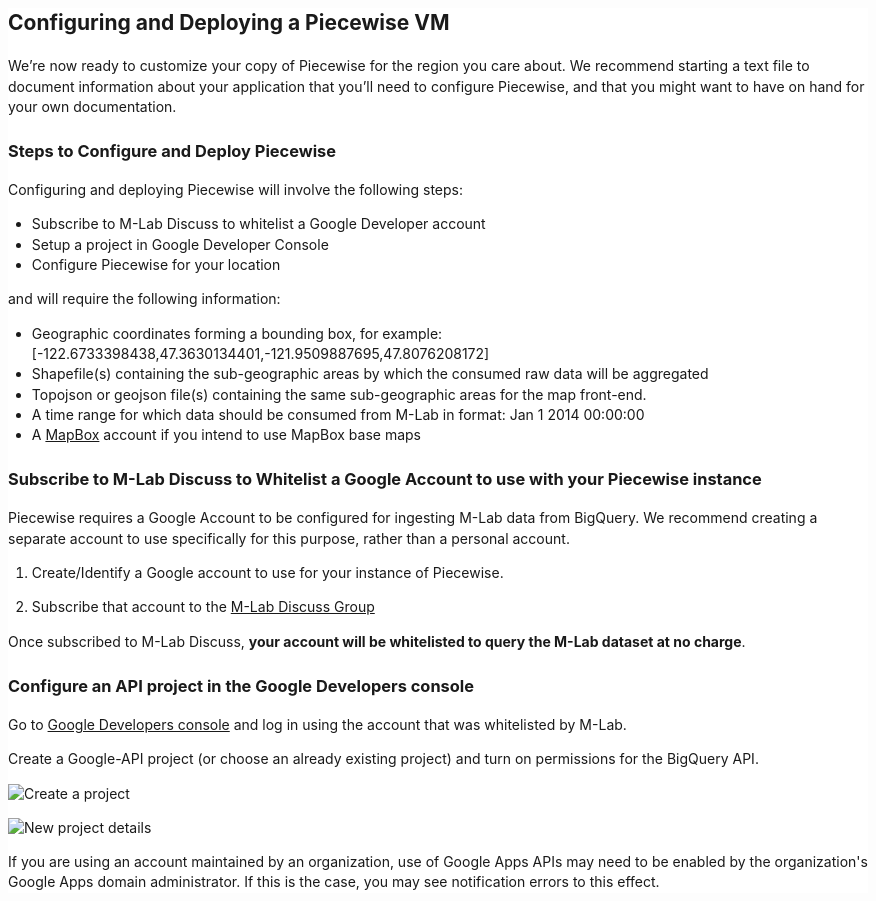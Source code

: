 ## Configuring and Deploying a Piecewise VM

We’re now ready to customize your copy of Piecewise for the region you care about. We recommend starting a text file to document information about your application that you’ll need to configure Piecewise, and that you might want to have on hand for your own documentation.

### Steps to Configure and Deploy Piecewise

Configuring and deploying Piecewise will involve the following steps:

  * Subscribe to M-Lab Discuss to whitelist a Google Developer account
  * Setup a project in Google Developer Console
  * Configure Piecewise for your location

and will require the following information:
  * Geographic coordinates forming a bounding box, for example: [-122.6733398438,47.3630134401,-121.9509887695,47.8076208172]
  * Shapefile(s) containing the sub-geographic areas by which the consumed raw data will be aggregated
  * Topojson or geojson file(s) containing the same sub-geographic areas for the map front-end.
  * A time range for which data should be consumed from M-Lab in format: Jan 1 2014 00:00:00
  * A [MapBox](https://www.mapbox.com/) account if you intend to use MapBox base maps

### Subscribe to M-Lab Discuss to Whitelist a Google Account to use with your Piecewise instance

Piecewise requires a Google Account to be configured for ingesting M-Lab data from BigQuery. We recommend creating a separate account to use specifically for this purpose, rather than a personal account.

1. Create/Identify a Google account to use for your instance of Piecewise.

2. Subscribe that account to the [M-Lab Discuss Group](https://groups.google.com/a/measurementlab.net/forum/#!forum/discuss)

Once subscribed to M-Lab Discuss, **your account will be whitelisted to query the M-Lab dataset at no charge**.

### Configure an API project in the Google Developers console

Go to [Google Developers console](https://console.developers.google.com/project) and log in using the account that was whitelisted by M-Lab.

Create a Google-API project (or choose an already existing project) and turn on permissions for the BigQuery API.

![Create a project](images/dev-console-1.png)

![New project details](images/dev-console-2.png)

If you are using an account maintained by an organization, use of Google Apps APIs may need to be enabled by the organization's Google Apps domain administrator. If this is the case, you may see notification errors to this effect.
